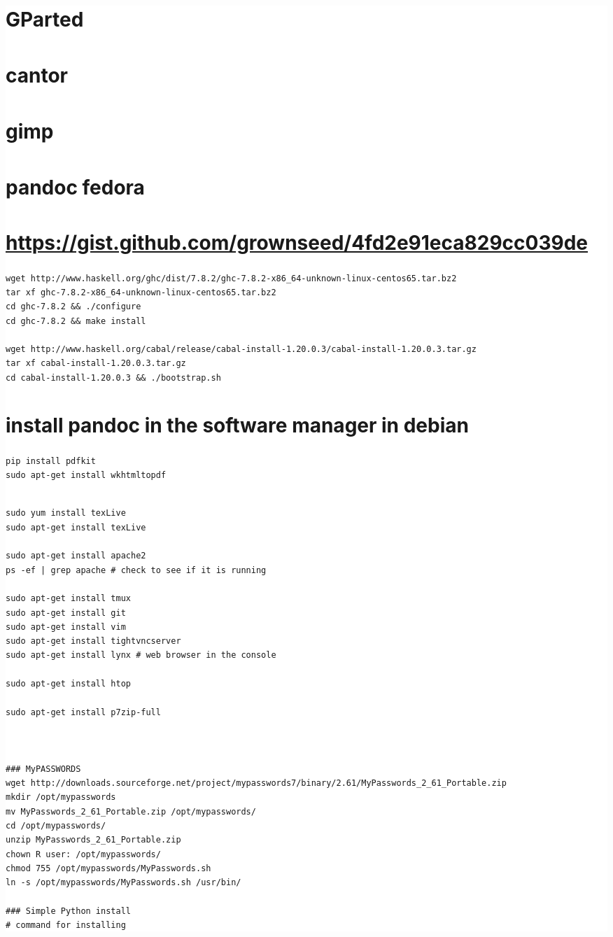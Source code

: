 
# GParted
# cantor
# gimp

# pandoc fedora
# https://gist.github.com/grownseed/4fd2e91eca829cc039de
```
wget http://www.haskell.org/ghc/dist/7.8.2/ghc-7.8.2-x86_64-unknown-linux-centos65.tar.bz2
tar xf ghc-7.8.2-x86_64-unknown-linux-centos65.tar.bz2
cd ghc-7.8.2 && ./configure
cd ghc-7.8.2 && make install

wget http://www.haskell.org/cabal/release/cabal-install-1.20.0.3/cabal-install-1.20.0.3.tar.gz
tar xf cabal-install-1.20.0.3.tar.gz
cd cabal-install-1.20.0.3 && ./bootstrap.sh
```

# install pandoc in the software manager in debian
```
pip install pdfkit
sudo apt-get install wkhtmltopdf
```

```

sudo yum install texLive
sudo apt-get install texLive

sudo apt-get install apache2
ps -ef | grep apache # check to see if it is running

sudo apt-get install tmux
sudo apt-get install git
sudo apt-get install vim
sudo apt-get install tightvncserver
sudo apt-get install lynx # web browser in the console

sudo apt-get install htop

sudo apt-get install p7zip-full



### MyPASSWORDS
wget http://downloads.sourceforge.net/project/mypasswords7/binary/2.61/MyPasswords_2_61_Portable.zip
mkdir /opt/mypasswords
mv MyPasswords_2_61_Portable.zip /opt/mypasswords/
cd /opt/mypasswords/
unzip MyPasswords_2_61_Portable.zip
chown R user: /opt/mypasswords/
chmod 755 /opt/mypasswords/MyPasswords.sh
ln -s /opt/mypasswords/MyPasswords.sh /usr/bin/

### Simple Python install 
# command for installing
```